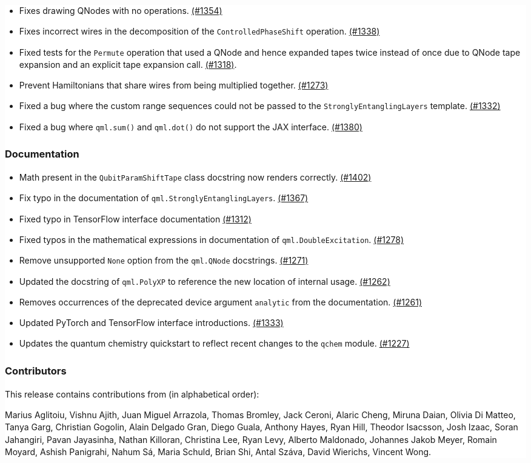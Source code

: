 * Fixes drawing QNodes with no operations.
  [(#1354)](https://github.com/PennyLaneAI/pennylane/pull/1354)

* Fixes incorrect wires in the decomposition of the `ControlledPhaseShift` operation.
  [(#1338)](https://github.com/PennyLaneAI/pennylane/pull/1338)

* Fixed tests for the `Permute` operation that used a QNode and hence expanded
  tapes twice instead of once due to QNode tape expansion and an explicit tape
  expansion call.
  [(#1318)](https://github.com/PennyLaneAI/pennylane/pull/1318).

* Prevent Hamiltonians that share wires from being multiplied together.
  [(#1273)](https://github.com/PennyLaneAI/pennylane/pull/1273)

* Fixed a bug where the custom range sequences could not be passed
  to the `StronglyEntanglingLayers` template.
  [(#1332)](https://github.com/PennyLaneAI/pennylane/pull/1332)

* Fixed a bug where `qml.sum()` and `qml.dot()` do not support the JAX interface.
  [(#1380)](https://github.com/PennyLaneAI/pennylane/pull/1380)

<h3>Documentation</h3>

* Math present in the `QubitParamShiftTape` class docstring now renders correctly.
  [(#1402)](https://github.com/PennyLaneAI/pennylane/pull/1402)

* Fix typo in the documentation of `qml.StronglyEntanglingLayers`.
  [(#1367)](https://github.com/PennyLaneAI/pennylane/pull/1367)

* Fixed typo in TensorFlow interface documentation
  [(#1312)](https://github.com/PennyLaneAI/pennylane/pull/1312)

* Fixed typos in the mathematical expressions in documentation of `qml.DoubleExcitation`.
  [(#1278)](https://github.com/PennyLaneAI/pennylane/pull/1278)

* Remove unsupported `None` option from the `qml.QNode` docstrings.
  [(#1271)](https://github.com/PennyLaneAI/pennylane/pull/1271)

* Updated the docstring of `qml.PolyXP` to reference the new location of internal
  usage.
  [(#1262)](https://github.com/PennyLaneAI/pennylane/pull/1262)

* Removes occurrences of the deprecated device argument ``analytic`` from the documentation.
  [(#1261)](https://github.com/PennyLaneAI/pennylane/pull/1261)

* Updated PyTorch and TensorFlow interface introductions.
  [(#1333)](https://github.com/PennyLaneAI/pennylane/pull/1333)

* Updates the quantum chemistry quickstart to reflect recent changes to the `qchem` module.
  [(#1227)](https://github.com/PennyLaneAI/pennylane/pull/1227)

<h3>Contributors</h3>

This release contains contributions from (in alphabetical order):

Marius Aglitoiu, Vishnu Ajith, Juan Miguel Arrazola, Thomas Bromley, Jack Ceroni, Alaric Cheng, Miruna Daian,
Olivia Di Matteo, Tanya Garg, Christian Gogolin, Alain Delgado Gran, Diego Guala, Anthony Hayes, Ryan Hill,
Theodor Isacsson, Josh Izaac, Soran Jahangiri, Pavan Jayasinha, Nathan Killoran, Christina Lee, Ryan Levy,
Alberto Maldonado, Johannes Jakob Meyer, Romain Moyard, Ashish Panigrahi, Nahum Sá, Maria Schuld, Brian Shi,
Antal Száva, David Wierichs, Vincent Wong.
